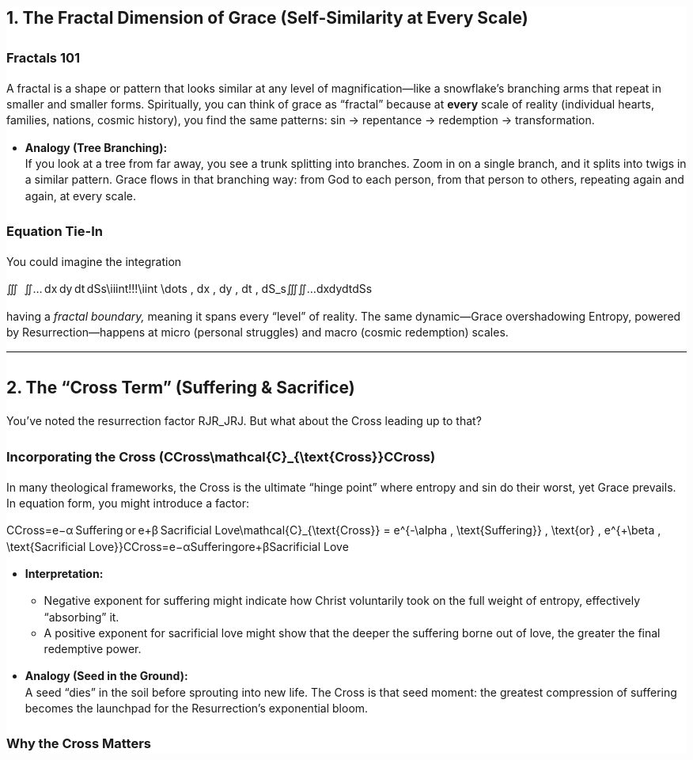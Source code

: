 ## 1. The Fractal Dimension of Grace (Self-Similarity at Every Scale)   
   
### Fractals 101   
   
A fractal is a shape or pattern that looks similar at any level of magnification—like a snowflake’s branching arms that repeat in smaller and smaller forms. Spiritually, you can think of grace as “fractal” because at **every** scale of reality (individual hearts, families, nations, cosmic history), you find the same patterns: sin → repentance → redemption → transformation.   
   
   
- **Analogy (Tree Branching):**     
    If you look at a tree from far away, you see a trunk splitting into branches. Zoom in on a single branch, and it splits into twigs in a similar pattern. Grace flows in that branching way: from God to each person, from that person to others, repeating again and again, at every scale.   
   
### Equation Tie-In   
   
You could imagine the integration   
   
∭ ⁣ ⁣ ⁣∬… dx dy dt dSs\iiint\!\!\!\iint \dots \, dx \, dy \, dt \, dS_s∭∬…dxdydtdSs​   
   
having a _fractal boundary,_ meaning it spans every “level” of reality. The same dynamic—Grace overshadowing Entropy, powered by Resurrection—happens at micro (personal struggles) and macro (cosmic redemption) scales.   
   
   
---   
   
## 2. The “Cross Term” (Suffering & Sacrifice)   
   
You’ve noted the resurrection factor RJR_JRJ​. But what about the Cross leading up to that?   
   
### Incorporating the Cross (CCross\mathcal{C}_{\text{Cross}}CCross​)   
   
In many theological frameworks, the Cross is the ultimate “hinge point” where entropy and sin do their worst, yet Grace prevails. In equation form, you might introduce a factor:   
   
CCross=e−α Suffering or e+β Sacrificial Love\mathcal{C}_{\text{Cross}} = e^{-\alpha \, \text{Suffering}} \, \text{or} \, e^{+\beta \, \text{Sacrificial Love}}CCross​=e−αSufferingore+βSacrificial Love   
   
   
- **Interpretation:**   
       
   
    - Negative exponent for suffering might indicate how Christ voluntarily took on the full weight of entropy, effectively “absorbing” it.   
    - A positive exponent for sacrificial love might show that the deeper the suffering borne out of love, the greater the final redemptive power.   
- **Analogy (Seed in the Ground):**     
    A seed “dies” in the soil before sprouting into new life. The Cross is that seed moment: the greatest compression of suffering becomes the launchpad for the Resurrection’s exponential bloom.   
       
   
### Why the Cross Matters   
   